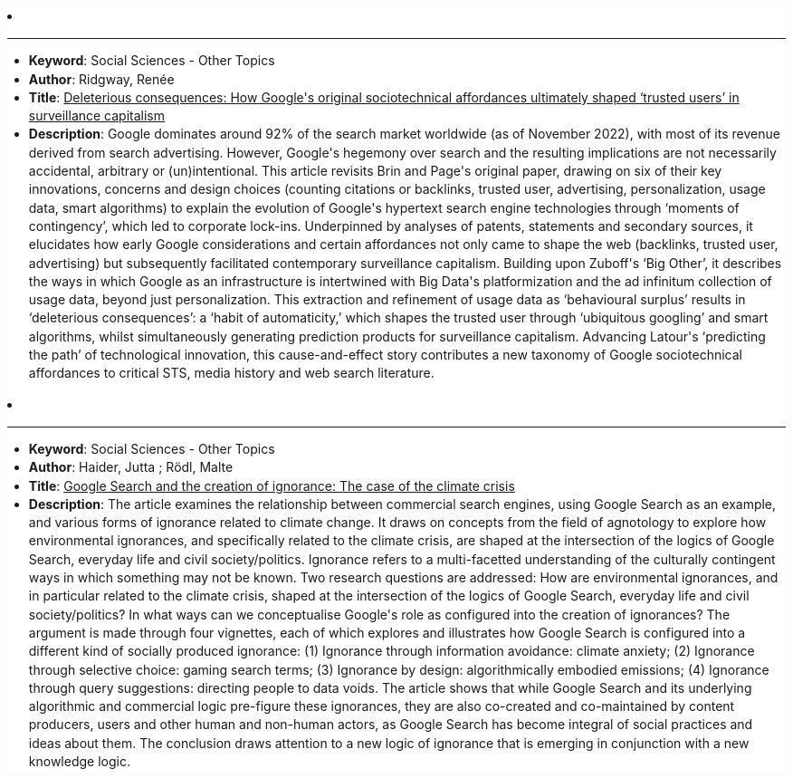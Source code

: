 
</li><li>

---

- **Keyword**: Social Sciences - Other Topics
- **Author**: Ridgway, Renée
- **Title**: <a href='https://gslg-hb.primo.exlibrisgroup.com/permalink/46GSLG_BORAS/o2sdmu/cdi_doaj_primary_oai_doaj_org_article_efb3af2561d2423c906342c027b642ca'>Deleterious consequences: How Google's original sociotechnical affordances ultimately shaped ‘trusted users’ in surveillance capitalism</a>
- **Description**: Google dominates around 92% of the search market worldwide (as of November 2022), with most of its revenue derived from search advertising. However, Google's hegemony over search and the resulting implications are not necessarily accidental, arbitrary or (un)intentional. This article revisits Brin and Page's original paper, drawing on six of their key innovations, concerns and design choices (counting citations or backlinks, trusted user, advertising, personalization, usage data, smart algorithms) to explain the evolution of Google's hypertext search engine technologies through ‘moments of contingency’, which led to corporate lock-ins. Underpinned by analyses of patents, statements and secondary sources, it elucidates how early Google considerations and certain affordances not only came to shape the web (backlinks, trusted user, advertising) but subsequently facilitated contemporary surveillance capitalism. Building upon Zuboff's ‘Big Other’, it describes the ways in which Google as an infrastructure is intertwined with Big Data's platformization and the ad infinitum collection of usage data, beyond just personalization. This extraction and refinement of usage data as ‘behavioural surplus’ results in ‘deleterious consequences’: a ‘habit of automaticity,’ which shapes the trusted user through ‘ubiquitous googling’ and smart algorithms, whilst simultaneously generating prediction products for surveillance capitalism. Advancing Latour's ‘predicting the path’ of technological innovation, this cause-and-effect story contributes a new taxonomy of Google sociotechnical affordances to critical STS, media history and web search literature.

</li><li>

---

- **Keyword**: Social Sciences - Other Topics
- **Author**: Haider, Jutta ; Rödl, Malte
- **Title**: <a href='https://gslg-hb.primo.exlibrisgroup.com/permalink/46GSLG_BORAS/o2sdmu/cdi_doaj_primary_oai_doaj_org_article_5c10b6e19c304b58b687a17b2c4d53be'>Google Search and the creation of ignorance: The case of the climate crisis</a>
- **Description**: The article examines the relationship between commercial search engines, using Google Search as an example, and various forms of ignorance related to climate change. It draws on concepts from the field of agnotology to explore how environmental ignorances, and specifically related to the climate crisis, are shaped at the intersection of the logics of Google Search, everyday life and civil society/politics. Ignorance refers to a multi-facetted understanding of the culturally contingent ways in which something may not be known. Two research questions are addressed: How are environmental ignorances, and in particular related to the climate crisis, shaped at the intersection of the logics of Google Search, everyday life and civil society/politics? In what ways can we conceptualise Google's role as configured into the creation of ignorances? The argument is made through four vignettes, each of which explores and illustrates how Google Search is configured into a different kind of socially produced ignorance: (1) Ignorance through information avoidance: climate anxiety; (2) Ignorance through selective choice: gaming search terms; (3) Ignorance by design: algorithmically embodied emissions; (4) Ignorance through query suggestions: directing people to data voids. The article shows that while Google Search and its underlying algorithmic and commercial logic pre-figure these ignorances, they are also co-created and co-maintained by content producers, users and other human and non-human actors, as Google Search has become integral of social practices and ideas about them. The conclusion draws attention to a new logic of ignorance that is emerging in conjunction with a new knowledge logic.
